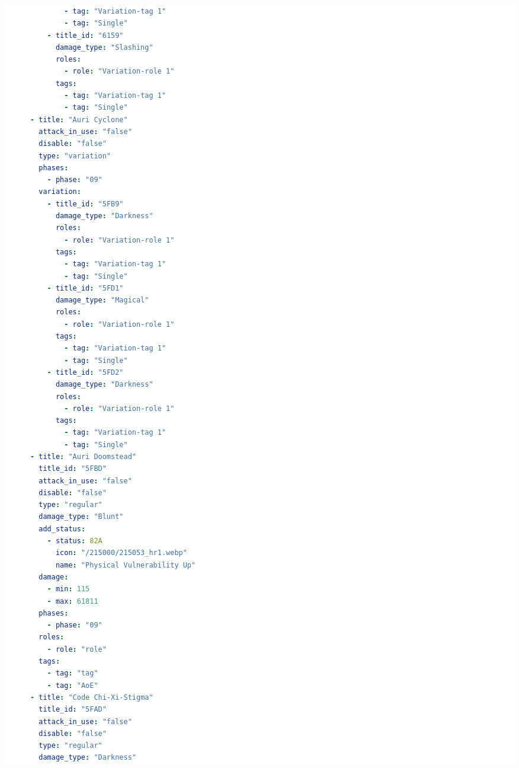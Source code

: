 ```yaml
              - tag: "Variation-tag 1"
              - tag: "Single"
          - title_id: "6159"
            damage_type: "Slashing"
            roles:
              - role: "Variation-role 1"
            tags:
              - tag: "Variation-tag 1"
              - tag: "Single"
      - title: "Auri Cyclone"
        attack_in_use: "false"
        disable: "false"
        type: "variation"
        phases:
          - phase: "09"
        variation:
          - title_id: "5FB9"
            damage_type: "Darkness"
            roles:
              - role: "Variation-role 1"
            tags:
              - tag: "Variation-tag 1"
              - tag: "Single"
          - title_id: "5FD1"
            damage_type: "Magical"
            roles:
              - role: "Variation-role 1"
            tags:
              - tag: "Variation-tag 1"
              - tag: "Single"
          - title_id: "5FD2"
            damage_type: "Darkness"
            roles:
              - role: "Variation-role 1"
            tags:
              - tag: "Variation-tag 1"
              - tag: "Single"
      - title: "Auri Doomstead"
        title_id: "5FBD"
        attack_in_use: "false"
        disable: "false"
        type: "regular"
        damage_type: "Blunt"
        add_status:
          - status: 82A
            icon: "/215000/215053_hr1.webp"
            name: "Physical Vulnerability Up"
        damage:
          - min: 115
          - max: 61811
        phases:
          - phase: "09"
        roles:
          - role: "role"
        tags:
          - tag: "tag"
          - tag: "AoE"
      - title: "Code Chi-Xi-Stigma"
        title_id: "5FAD"
        attack_in_use: "false"
        disable: "false"
        type: "regular"
        damage_type: "Darkness"
```